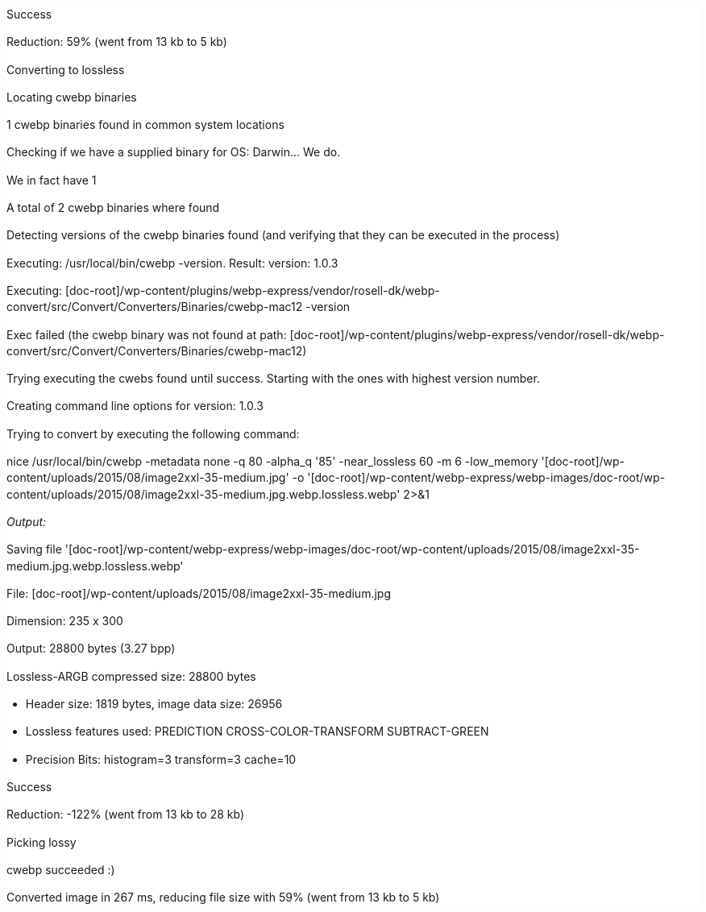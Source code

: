 Success

Reduction: 59% (went from 13 kb to 5 kb)


Converting to lossless

Locating cwebp binaries

1 cwebp binaries found in common system locations

Checking if we have a supplied binary for OS: Darwin... We do.

We in fact have 1

A total of 2 cwebp binaries where found

Detecting versions of the cwebp binaries found (and verifying that they can be executed in the process)

Executing: /usr/local/bin/cwebp -version. Result: version: 1.0.3

Executing: [doc-root]/wp-content/plugins/webp-express/vendor/rosell-dk/webp-convert/src/Convert/Converters/Binaries/cwebp-mac12 -version

Exec failed (the cwebp binary was not found at path: [doc-root]/wp-content/plugins/webp-express/vendor/rosell-dk/webp-convert/src/Convert/Converters/Binaries/cwebp-mac12)

Trying executing the cwebs found until success. Starting with the ones with highest version number.

Creating command line options for version: 1.0.3

Trying to convert by executing the following command:

nice /usr/local/bin/cwebp -metadata none -q 80 -alpha_q '85' -near_lossless 60 -m 6 -low_memory '[doc-root]/wp-content/uploads/2015/08/image2xxl-35-medium.jpg' -o '[doc-root]/wp-content/webp-express/webp-images/doc-root/wp-content/uploads/2015/08/image2xxl-35-medium.jpg.webp.lossless.webp' 2>&1


*Output:* 

Saving file '[doc-root]/wp-content/webp-express/webp-images/doc-root/wp-content/uploads/2015/08/image2xxl-35-medium.jpg.webp.lossless.webp'

File:      [doc-root]/wp-content/uploads/2015/08/image2xxl-35-medium.jpg

Dimension: 235 x 300

Output:    28800 bytes (3.27 bpp)

Lossless-ARGB compressed size: 28800 bytes

  * Header size: 1819 bytes, image data size: 26956

  * Lossless features used: PREDICTION CROSS-COLOR-TRANSFORM SUBTRACT-GREEN

  * Precision Bits: histogram=3 transform=3 cache=10


Success

Reduction: -122% (went from 13 kb to 28 kb)


Picking lossy

cwebp succeeded :)


Converted image in 267 ms, reducing file size with 59% (went from 13 kb to 5 kb)

